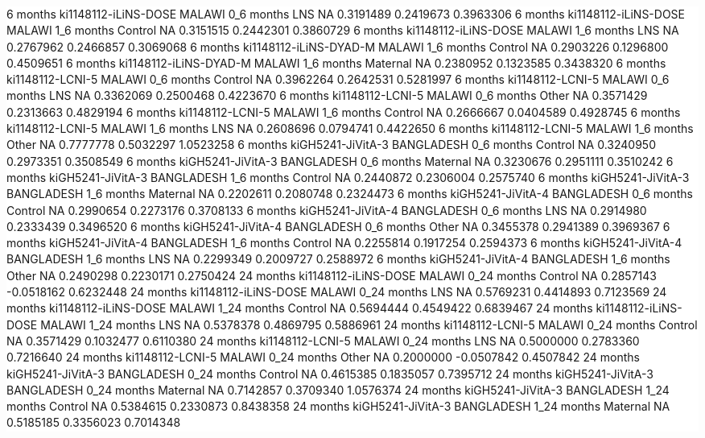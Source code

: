 6 months    ki1148112-iLiNS-DOSE       MALAWI       0_6 months      LNS                  NA                0.3191489    0.2419673   0.3963306
6 months    ki1148112-iLiNS-DOSE       MALAWI       1_6 months      Control              NA                0.3151515    0.2442301   0.3860729
6 months    ki1148112-iLiNS-DOSE       MALAWI       1_6 months      LNS                  NA                0.2767962    0.2466857   0.3069068
6 months    ki1148112-iLiNS-DYAD-M     MALAWI       1_6 months      Control              NA                0.2903226    0.1296800   0.4509651
6 months    ki1148112-iLiNS-DYAD-M     MALAWI       1_6 months      Maternal             NA                0.2380952    0.1323585   0.3438320
6 months    ki1148112-LCNI-5           MALAWI       0_6 months      Control              NA                0.3962264    0.2642531   0.5281997
6 months    ki1148112-LCNI-5           MALAWI       0_6 months      LNS                  NA                0.3362069    0.2500468   0.4223670
6 months    ki1148112-LCNI-5           MALAWI       0_6 months      Other                NA                0.3571429    0.2313663   0.4829194
6 months    ki1148112-LCNI-5           MALAWI       1_6 months      Control              NA                0.2666667    0.0404589   0.4928745
6 months    ki1148112-LCNI-5           MALAWI       1_6 months      LNS                  NA                0.2608696    0.0794741   0.4422650
6 months    ki1148112-LCNI-5           MALAWI       1_6 months      Other                NA                0.7777778    0.5032297   1.0523258
6 months    kiGH5241-JiVitA-3          BANGLADESH   0_6 months      Control              NA                0.3240950    0.2973351   0.3508549
6 months    kiGH5241-JiVitA-3          BANGLADESH   0_6 months      Maternal             NA                0.3230676    0.2951111   0.3510242
6 months    kiGH5241-JiVitA-3          BANGLADESH   1_6 months      Control              NA                0.2440872    0.2306004   0.2575740
6 months    kiGH5241-JiVitA-3          BANGLADESH   1_6 months      Maternal             NA                0.2202611    0.2080748   0.2324473
6 months    kiGH5241-JiVitA-4          BANGLADESH   0_6 months      Control              NA                0.2990654    0.2273176   0.3708133
6 months    kiGH5241-JiVitA-4          BANGLADESH   0_6 months      LNS                  NA                0.2914980    0.2333439   0.3496520
6 months    kiGH5241-JiVitA-4          BANGLADESH   0_6 months      Other                NA                0.3455378    0.2941389   0.3969367
6 months    kiGH5241-JiVitA-4          BANGLADESH   1_6 months      Control              NA                0.2255814    0.1917254   0.2594373
6 months    kiGH5241-JiVitA-4          BANGLADESH   1_6 months      LNS                  NA                0.2299349    0.2009727   0.2588972
6 months    kiGH5241-JiVitA-4          BANGLADESH   1_6 months      Other                NA                0.2490298    0.2230171   0.2750424
24 months   ki1148112-iLiNS-DOSE       MALAWI       0_24 months     Control              NA                0.2857143   -0.0518162   0.6232448
24 months   ki1148112-iLiNS-DOSE       MALAWI       0_24 months     LNS                  NA                0.5769231    0.4414893   0.7123569
24 months   ki1148112-iLiNS-DOSE       MALAWI       1_24 months     Control              NA                0.5694444    0.4549422   0.6839467
24 months   ki1148112-iLiNS-DOSE       MALAWI       1_24 months     LNS                  NA                0.5378378    0.4869795   0.5886961
24 months   ki1148112-LCNI-5           MALAWI       0_24 months     Control              NA                0.3571429    0.1032477   0.6110380
24 months   ki1148112-LCNI-5           MALAWI       0_24 months     LNS                  NA                0.5000000    0.2783360   0.7216640
24 months   ki1148112-LCNI-5           MALAWI       0_24 months     Other                NA                0.2000000   -0.0507842   0.4507842
24 months   kiGH5241-JiVitA-3          BANGLADESH   0_24 months     Control              NA                0.4615385    0.1835057   0.7395712
24 months   kiGH5241-JiVitA-3          BANGLADESH   0_24 months     Maternal             NA                0.7142857    0.3709340   1.0576374
24 months   kiGH5241-JiVitA-3          BANGLADESH   1_24 months     Control              NA                0.5384615    0.2330873   0.8438358
24 months   kiGH5241-JiVitA-3          BANGLADESH   1_24 months     Maternal             NA                0.5185185    0.3356023   0.7014348